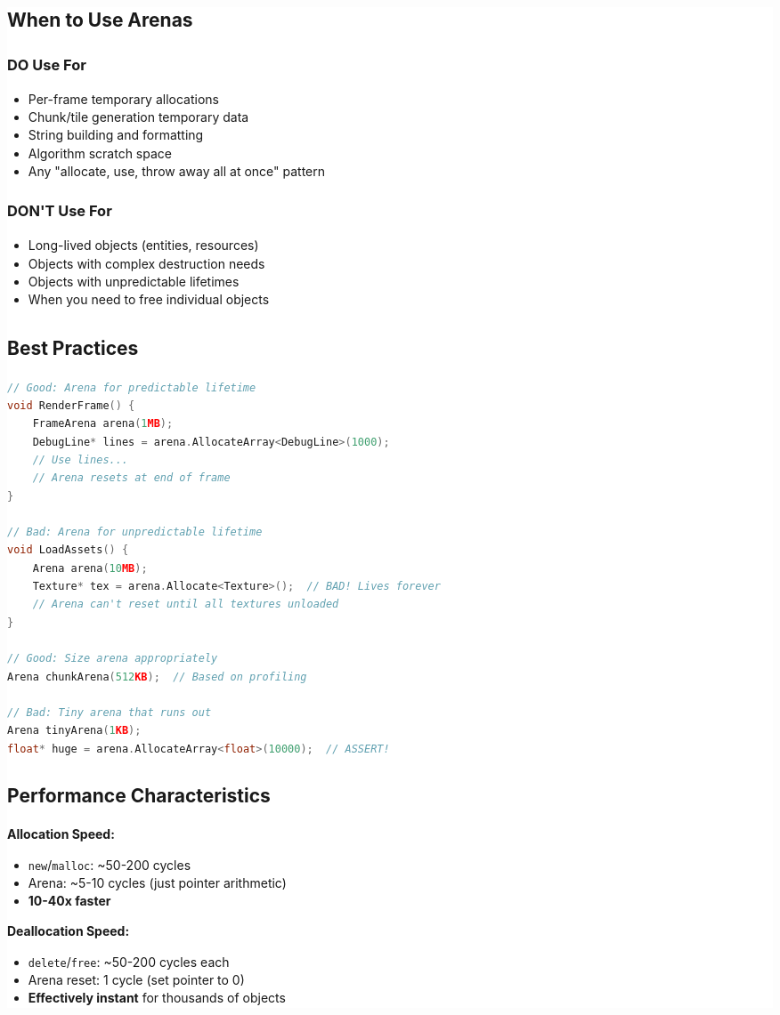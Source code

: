 ## When to Use Arenas

### DO Use For
- Per-frame temporary allocations
- Chunk/tile generation temporary data
- String building and formatting
- Algorithm scratch space
- Any "allocate, use, throw away all at once" pattern

### DON'T Use For
- Long-lived objects (entities, resources)
- Objects with complex destruction needs
- Objects with unpredictable lifetimes
- When you need to free individual objects

## Best Practices

```cpp
// Good: Arena for predictable lifetime
void RenderFrame() {
	FrameArena arena(1MB);
	DebugLine* lines = arena.AllocateArray<DebugLine>(1000);
	// Use lines...
	// Arena resets at end of frame
}

// Bad: Arena for unpredictable lifetime
void LoadAssets() {
	Arena arena(10MB);
	Texture* tex = arena.Allocate<Texture>();  // BAD! Lives forever
	// Arena can't reset until all textures unloaded
}

// Good: Size arena appropriately
Arena chunkArena(512KB);  // Based on profiling

// Bad: Tiny arena that runs out
Arena tinyArena(1KB);
float* huge = arena.AllocateArray<float>(10000);  // ASSERT!
```

## Performance Characteristics

**Allocation Speed:**
- `new`/`malloc`: ~50-200 cycles
- Arena: ~5-10 cycles (just pointer arithmetic)
- **10-40x faster**

**Deallocation Speed:**
- `delete`/`free`: ~50-200 cycles each
- Arena reset: 1 cycle (set pointer to 0)
- **Effectively instant** for thousands of objects
